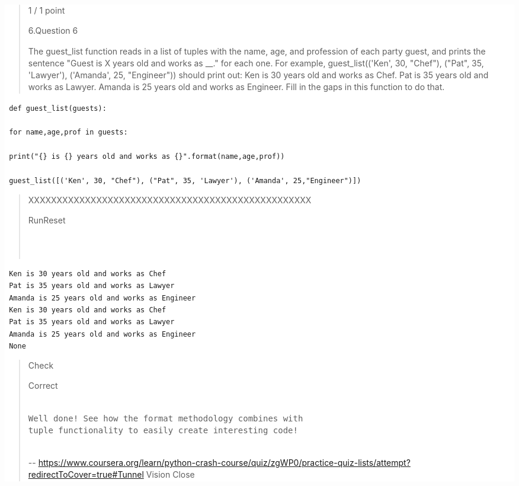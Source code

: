 > 
> </pre>
> 
> 1 / 1 point
> 
>  6.Question 6
> 
> The guest_list function reads in a list of tuples with the name, age, and profession of each party guest, and prints the sentence "Guest is X years old and works as __." for each one. For example, guest_list(('Ken', 30, "Chef"), ("Pat", 35, 'Lawyer'), ('Amanda', 25, "Engineer")) should print out: Ken is 30 years old and works as Chef. Pat is 35 years old and works as Lawyer. Amanda is 25 years old and works as Engineer. Fill in the gaps in this function to do that. 
> 
> 

     def guest_list(guests):
     
     for name,age,prof in guests:
     
     print("{} is {} years old and works as {}".format(name,age,prof))
     
     guest_list([('Ken', 30, "Chef"), ("Pat", 35, 'Lawyer'), ('Amanda', 25,"Engineer")])
> 
> XXXXXXXXXXXXXXXXXXXXXXXXXXXXXXXXXXXXXXXXXXXXXXXXXX
> 
> RunReset
> 
> <pre class="rc-ConsoleOutput">
> 

     Ken is 30 years old and works as Chef
     Pat is 35 years old and works as Lawyer
     Amanda is 25 years old and works as Engineer
     Ken is 30 years old and works as Chef
     Pat is 35 years old and works as Lawyer
     Amanda is 25 years old and works as Engineer
     None
> 
> </pre>
> 
> Check
> 
> Correct
> 
> <pre>
> 
> Well done! See how the format methodology combines with
> tuple functionality to easily create interesting code!
> 
> </pre>
>
> -- https://www.coursera.org/learn/python-crash-course/quiz/zgWP0/practice-quiz-lists/attempt?redirectToCover=true#Tunnel Vision Close
